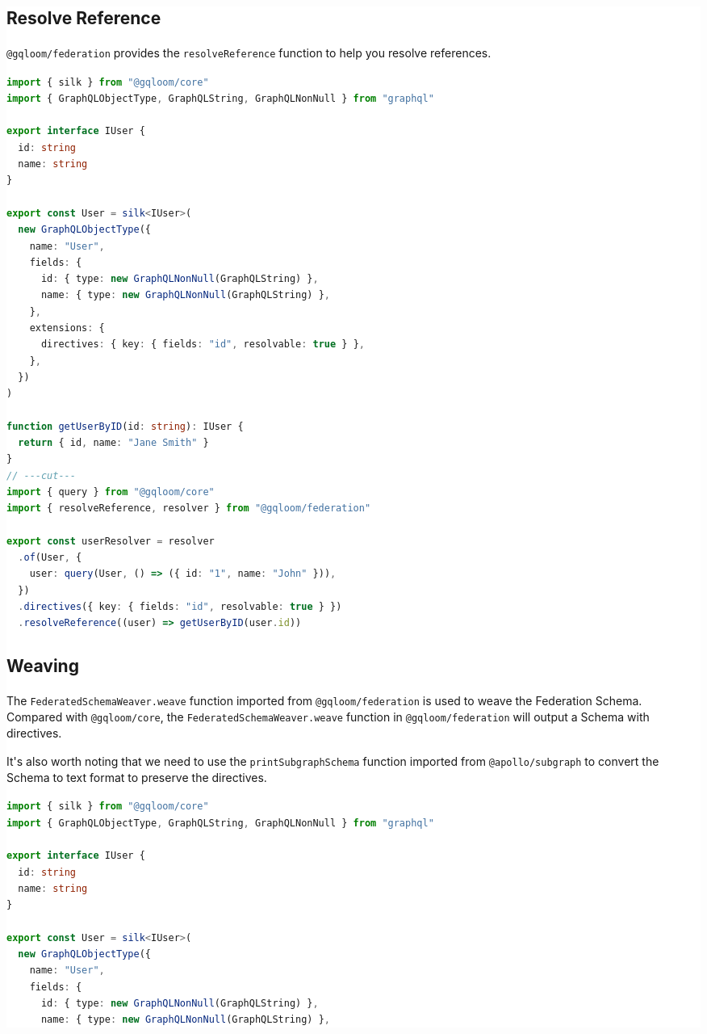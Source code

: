 ## Resolve Reference

`@gqloom/federation` provides the `resolveReference` function to help you resolve references.

```ts twoslash
import { silk } from "@gqloom/core"
import { GraphQLObjectType, GraphQLString, GraphQLNonNull } from "graphql"

export interface IUser {
  id: string
  name: string
}

export const User = silk<IUser>(
  new GraphQLObjectType({
    name: "User",
    fields: {
      id: { type: new GraphQLNonNull(GraphQLString) },
      name: { type: new GraphQLNonNull(GraphQLString) },
    },
    extensions: {
      directives: { key: { fields: "id", resolvable: true } },
    },
  })
)

function getUserByID(id: string): IUser {
  return { id, name: "Jane Smith" }
}
// ---cut---
import { query } from "@gqloom/core"
import { resolveReference, resolver } from "@gqloom/federation"

export const userResolver = resolver
  .of(User, {
    user: query(User, () => ({ id: "1", name: "John" })),
  })
  .directives({ key: { fields: "id", resolvable: true } })
  .resolveReference((user) => getUserByID(user.id))
```

## Weaving

The `FederatedSchemaWeaver.weave` function imported from `@gqloom/federation` is used to weave the Federation Schema. Compared with `@gqloom/core`, the `FederatedSchemaWeaver.weave` function in `@gqloom/federation` will output a Schema with directives.

It's also worth noting that we need to use the `printSubgraphSchema` function imported from `@apollo/subgraph` to convert the Schema to text format to preserve the directives.

```ts twoslash
import { silk } from "@gqloom/core"
import { GraphQLObjectType, GraphQLString, GraphQLNonNull } from "graphql"

export interface IUser {
  id: string
  name: string
}

export const User = silk<IUser>(
  new GraphQLObjectType({
    name: "User",
    fields: {
      id: { type: new GraphQLNonNull(GraphQLString) },
      name: { type: new GraphQLNonNull(GraphQLString) },
```
